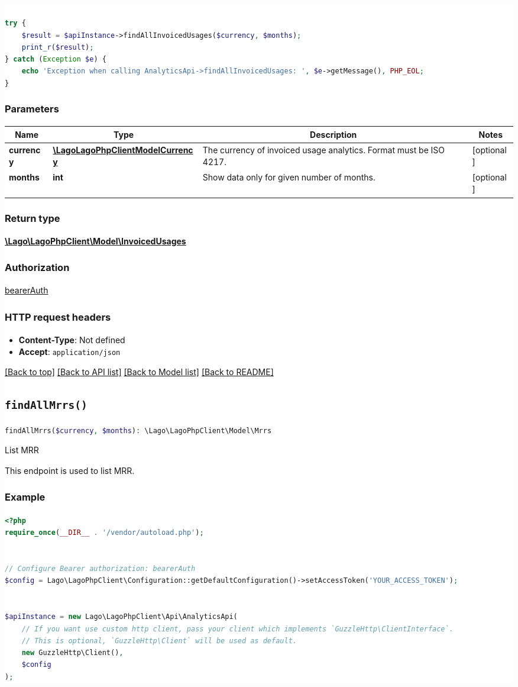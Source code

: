 ```php

try {
    $result = $apiInstance->findAllInvoicedUsages($currency, $months);
    print_r($result);
} catch (Exception $e) {
    echo 'Exception when calling AnalyticsApi->findAllInvoicedUsages: ', $e->getMessage(), PHP_EOL;
}
```

### Parameters

| Name | Type | Description  | Notes |
| ------------- | ------------- | ------------- | ------------- |
| **currency** | [**\LagoLagoPhpClientModelCurrency**](../Model/.md)| The currency of invoiced usage analytics. Format must be ISO 4217. | [optional] |
| **months** | **int**| Show data only for given number of months. | [optional] |

### Return type

[**\Lago\LagoPhpClient\Model\InvoicedUsages**](../Model/InvoicedUsages.md)

### Authorization

[bearerAuth](../../README.md#bearerAuth)

### HTTP request headers

- **Content-Type**: Not defined
- **Accept**: `application/json`

[[Back to top]](#) [[Back to API list]](../../README.md#endpoints)
[[Back to Model list]](../../README.md#models)
[[Back to README]](../../README.md)

## `findAllMrrs()`

```php
findAllMrrs($currency, $months): \Lago\LagoPhpClient\Model\Mrrs
```

List MRR

This endpoint is used to list MRR.

### Example

```php
<?php
require_once(__DIR__ . '/vendor/autoload.php');


// Configure Bearer authorization: bearerAuth
$config = Lago\LagoPhpClient\Configuration::getDefaultConfiguration()->setAccessToken('YOUR_ACCESS_TOKEN');


$apiInstance = new Lago\LagoPhpClient\Api\AnalyticsApi(
    // If you want use custom http client, pass your client which implements `GuzzleHttp\ClientInterface`.
    // This is optional, `GuzzleHttp\Client` will be used as default.
    new GuzzleHttp\Client(),
    $config
);
```